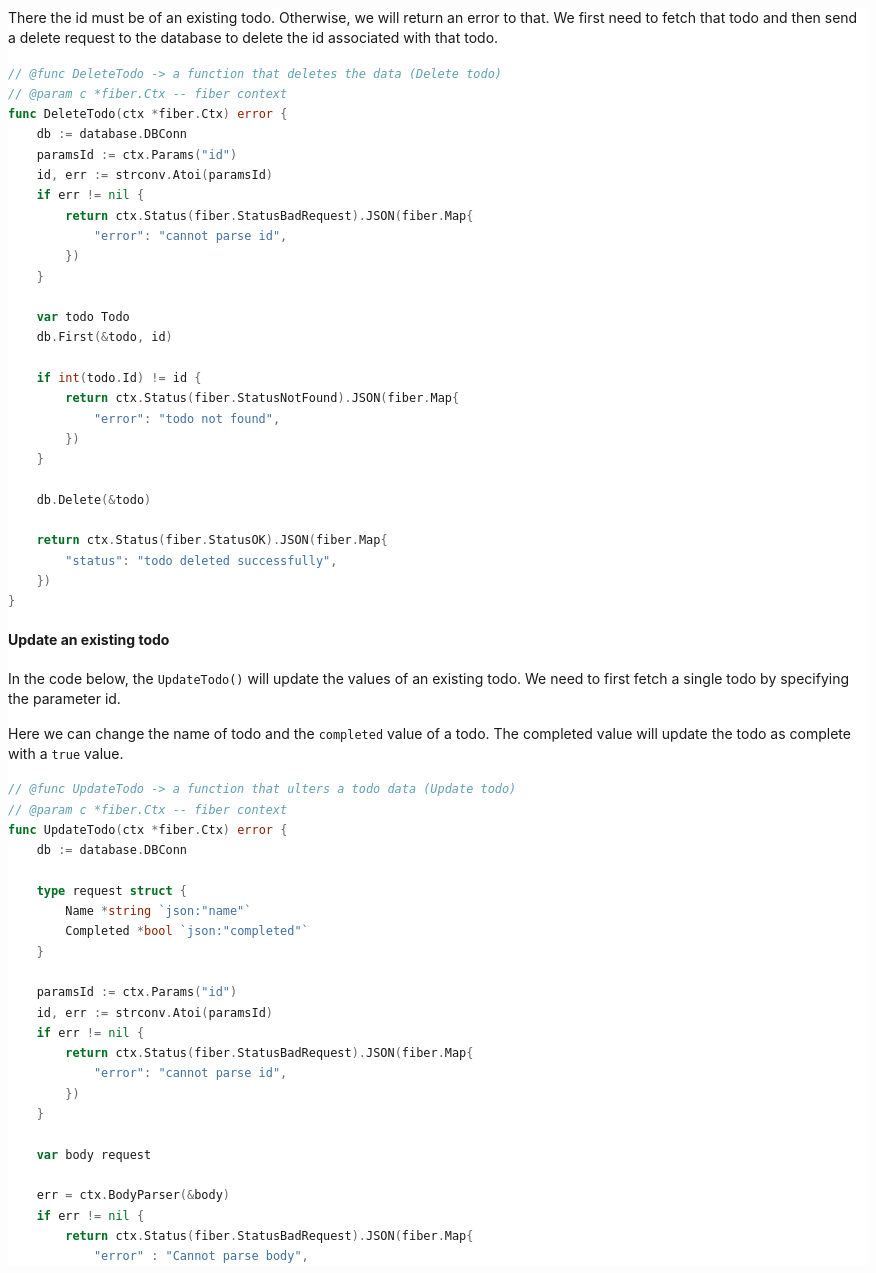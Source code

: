 There the id must be of an existing todo. Otherwise, we will return an error to that. We first need to fetch that todo and then send a delete request to the database to delete the id associated with that todo.

```go
// @func DeleteTodo -> a function that deletes the data (Delete todo)
// @param c *fiber.Ctx -- fiber context
func DeleteTodo(ctx *fiber.Ctx) error {
    db := database.DBConn
    paramsId := ctx.Params("id")
    id, err := strconv.Atoi(paramsId)
    if err != nil {
        return ctx.Status(fiber.StatusBadRequest).JSON(fiber.Map{
            "error": "cannot parse id",
        })
    }

    var todo Todo
    db.First(&todo, id)

    if int(todo.Id) != id {
        return ctx.Status(fiber.StatusNotFound).JSON(fiber.Map{
            "error": "todo not found",
        })
    }

    db.Delete(&todo)

    return ctx.Status(fiber.StatusOK).JSON(fiber.Map{
        "status": "todo deleted successfully",
    })
}
```

#### Update an existing todo
In the code below, the `UpdateTodo()` will update the values of an existing todo. We need to first fetch a single todo by specifying the parameter id. 

Here we can change the name of todo and the `completed` value of a todo. The completed value will update the todo as complete with a `true` value.

```go
// @func UpdateTodo -> a function that ulters a todo data (Update todo)
// @param c *fiber.Ctx -- fiber context
func UpdateTodo(ctx *fiber.Ctx) error {
    db := database.DBConn

    type request struct {
        Name *string `json:"name"`
        Completed *bool `json:"completed"`
    }

    paramsId := ctx.Params("id")
    id, err := strconv.Atoi(paramsId)
    if err != nil {
        return ctx.Status(fiber.StatusBadRequest).JSON(fiber.Map{
            "error": "cannot parse id",
        })
    }

    var body request

    err = ctx.BodyParser(&body)
    if err != nil {
        return ctx.Status(fiber.StatusBadRequest).JSON(fiber.Map{
            "error" : "Cannot parse body",
```
